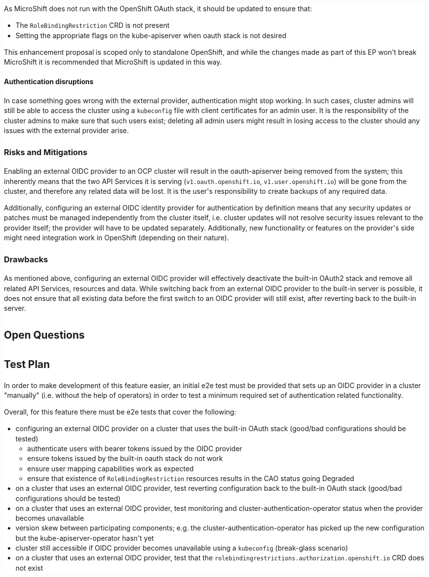 As MicroShift does not run with the OpenShift OAuth stack, it should be updated to ensure that:

- The `RoleBindingRestriction` CRD is not present
- Setting the appropriate flags on the kube-apiserver when oauth stack is not desired

This enhancement proposal is scoped only to standalone OpenShift, and while the changes made as part of this EP won't break MicroShift it is recommended that MicroShift is updated in this way.

#### Authentication disruptions

In case something goes wrong with the external provider, authentication might stop working. In such cases, cluster admins will still be able to access the cluster using a `kubeconfig` file with client certificates for an admin user. It is the responsibility of the cluster admins to make sure that such users exist; deleting all admin users might result in losing access to the cluster should any issues with the external provider arise.

### Risks and Mitigations

Enabling an external OIDC provider to an OCP cluster will result in the oauth-apiserver being removed from the system; this inherently means that the two API Services it is serving (`v1.oauth.openshift.io`, `v1.user.openshift.io`) will be gone from the cluster, and therefore any related data will be lost. It is the user's responsibility to create backups of any required data.

Additionally, configuring an external OIDC identity provider for authentication by definition means that any security updates or patches must be managed independently from the cluster itself, i.e. cluster updates will not resolve security issues relevant to the provider itself; the provider will have to be updated separately. Additionally, new functionality or features on the provider's side might need integration work in OpenShift (depending on their nature).

### Drawbacks

As mentioned above, configuring an external OIDC provider will effectively deactivate the built-in OAuth2 stack and remove all related API Services, resources and data. While switching back from an external OIDC provider to the built-in server is possible, it does not ensure that all existing data before the first switch to an OIDC provider will still exist, after reverting back to the built-in server.

## Open Questions

## Test Plan

In order to make development of this feature easier, an initial e2e test must be provided that sets up an OIDC provider in a cluster "manually" (i.e. without the help of operators) in order to test a minimum required set of authentication related functionality.

Overall, for this feature there must be e2e tests that cover the following:

- configuring an external OIDC provider on a cluster that uses the built-in OAuth stack (good/bad configurations should be tested)
  - authenticate users with bearer tokens issued by the OIDC provider
  - ensure tokens issued by the built-in oauth stack do not work
  - ensure user mapping capabilities work as expected
  - ensure that existence of `RoleBindingRestriction` resources results in the CAO status going Degraded
- on a cluster that uses an external OIDC provider, test reverting configuration back to the built-in OAuth stack (good/bad configurations should be tested)
- on a cluster that uses an external OIDC provider, test monitoring and cluster-authentication-operator status when the provider becomes unavailable
- version skew between participating components; e.g. the cluster-authentication-operator has picked up the new configuration but the kube-apiserver-operator hasn't yet
- cluster still accessible if OIDC provider becomes unavailable using a `kubeconfig` (break-glass scenario)
- on a cluster that uses an external OIDC provider, test that the `rolebindingrestrictions.authorization.openshift.io` CRD does not exist
